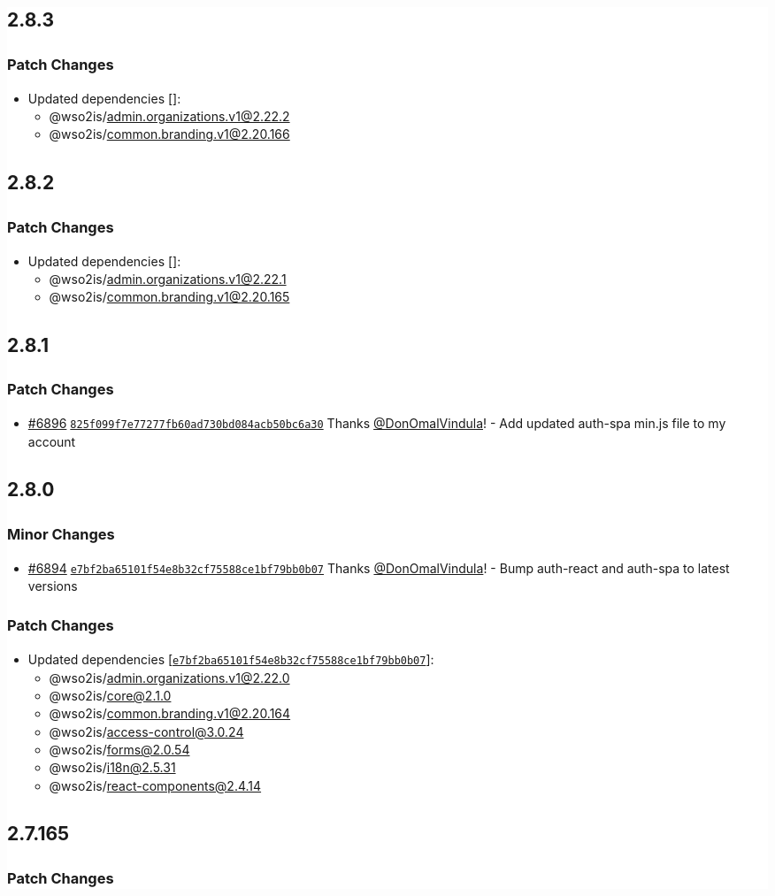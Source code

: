 ## 2.8.3

### Patch Changes

- Updated dependencies []:
  - @wso2is/admin.organizations.v1@2.22.2
  - @wso2is/common.branding.v1@2.20.166

## 2.8.2

### Patch Changes

- Updated dependencies []:
  - @wso2is/admin.organizations.v1@2.22.1
  - @wso2is/common.branding.v1@2.20.165

## 2.8.1

### Patch Changes

- [#6896](https://github.com/wso2/identity-apps/pull/6896) [`825f099f7e77277fb60ad730bd084acb50bc6a30`](https://github.com/wso2/identity-apps/commit/825f099f7e77277fb60ad730bd084acb50bc6a30) Thanks [@DonOmalVindula](https://github.com/DonOmalVindula)! - Add updated auth-spa min.js file to my account

## 2.8.0

### Minor Changes

- [#6894](https://github.com/wso2/identity-apps/pull/6894) [`e7bf2ba65101f54e8b32cf75588ce1bf79bb0b07`](https://github.com/wso2/identity-apps/commit/e7bf2ba65101f54e8b32cf75588ce1bf79bb0b07) Thanks [@DonOmalVindula](https://github.com/DonOmalVindula)! - Bump auth-react and auth-spa to latest versions

### Patch Changes

- Updated dependencies [[`e7bf2ba65101f54e8b32cf75588ce1bf79bb0b07`](https://github.com/wso2/identity-apps/commit/e7bf2ba65101f54e8b32cf75588ce1bf79bb0b07)]:
  - @wso2is/admin.organizations.v1@2.22.0
  - @wso2is/core@2.1.0
  - @wso2is/common.branding.v1@2.20.164
  - @wso2is/access-control@3.0.24
  - @wso2is/forms@2.0.54
  - @wso2is/i18n@2.5.31
  - @wso2is/react-components@2.4.14

## 2.7.165

### Patch Changes
